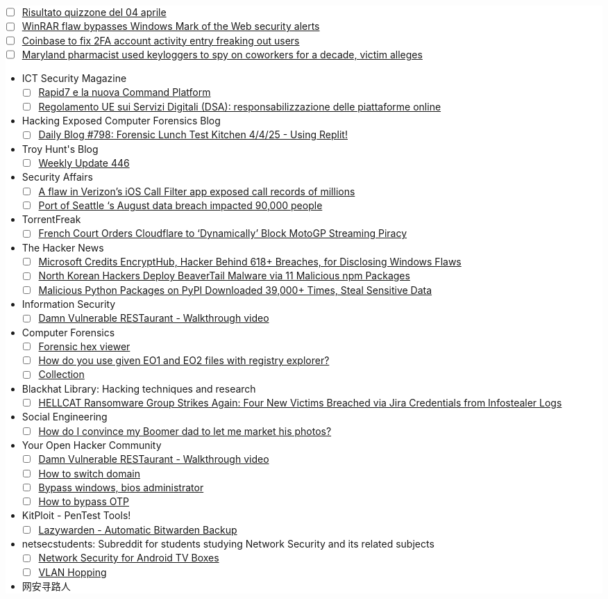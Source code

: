   - [ ] [Risultato quizzone del 04 aprile](https://roccosicilia.com/2025/04/05/risultato-quizzone-del-04-aprile/)
  - [ ] [WinRAR flaw bypasses Windows Mark of the Web security alerts](https://www.bleepingcomputer.com/news/security/winrar-flaw-bypasses-windows-mark-of-the-web-security-alerts/)
  - [ ] [Coinbase to fix 2FA account activity entry freaking out users](https://www.bleepingcomputer.com/news/security/coinbase-to-fix-2fa-account-activity-entry-freaking-out-users/)
  - [ ] [Maryland pharmacist used keyloggers to spy on coworkers for a decade, victim alleges](https://therecord.media/maryland-pharmacist-keylogger-spying-lawsuit)
- ICT Security Magazine
  - [ ] [Rapid7 e la nuova Command Platform](https://www.ictsecuritymagazine.com/notizie/rapid7/)
  - [ ] [Regolamento UE sui Servizi Digitali (DSA): responsabilizzazione delle piattaforme online](https://www.ictsecuritymagazine.com/articoli/servizi-digitali-dsa/)
- Hacking Exposed Computer Forensics Blog
  - [ ] [Daily Blog #798: Forensic Lunch Test Kitchen 4/4/25 - Using Replit!](https://www.hecfblog.com/2025/04/daily-blog-798-forensic-lunch-test.html)
- Troy Hunt's Blog
  - [ ] [Weekly Update 446](https://www.troyhunt.com/weekly-update-446/)
- Security Affairs
  - [ ] [A flaw in Verizon’s iOS Call Filter app exposed call records of millions](https://securityaffairs.com/176217/hacking/verizon-s-ios-call-filter-app-flaw.html)
  - [ ] [Port of Seattle ‘s August data breach impacted 90,000 people](https://securityaffairs.com/176205/data-breach/port-of-seattle-august-data-breach-impacted-90000-people.html)
- TorrentFreak
  - [ ] [French Court Orders Cloudflare to ‘Dynamically’ Block MotoGP Streaming Piracy](https://torrentfreak.com/french-court-orders-cloudflare-to-dynamically-block-motogp-streaming-piracy-250405/)
- The Hacker News
  - [ ] [Microsoft Credits EncryptHub, Hacker Behind 618+ Breaches, for Disclosing Windows Flaws](https://thehackernews.com/2025/04/microsoft-credits-encrypthub-hacker.html)
  - [ ] [North Korean Hackers Deploy BeaverTail Malware via 11 Malicious npm Packages](https://thehackernews.com/2025/04/north-korean-hackers-deploy-beavertail.html)
  - [ ] [Malicious Python Packages on PyPI Downloaded 39,000+ Times, Steal Sensitive Data](https://thehackernews.com/2025/04/malicious-python-packages-on-pypi.html)
- Information Security
  - [ ] [Damn Vulnerable RESTaurant - Walkthrough video](https://www.reddit.com/r/Information_Security/comments/1jsbygc/damn_vulnerable_restaurant_walkthrough_video/)
- Computer Forensics
  - [ ] [Forensic hex viewer](https://www.reddit.com/r/computerforensics/comments/1jseq70/forensic_hex_viewer/)
  - [ ] [How do you use given EO1 and EO2 files with registry explorer?](https://www.reddit.com/r/computerforensics/comments/1jsgrjz/how_do_you_use_given_eo1_and_eo2_files_with/)
  - [ ] [Collection](https://www.reddit.com/r/computerforensics/comments/1jru1nb/collection/)
- Blackhat Library: Hacking techniques and research
  - [ ] [HELLCAT Ransomware Group Strikes Again: Four New Victims Breached via Jira Credentials from Infostealer Logs](https://www.reddit.com/r/blackhat/comments/1js7lnf/hellcat_ransomware_group_strikes_again_four_new/)
- Social Engineering
  - [ ] [How do I convince my Boomer dad to let me market his photos?](https://www.reddit.com/r/SocialEngineering/comments/1jrt51z/how_do_i_convince_my_boomer_dad_to_let_me_market/)
- Your Open Hacker Community
  - [ ] [Damn Vulnerable RESTaurant - Walkthrough video](https://www.reddit.com/r/HowToHack/comments/1jsbxth/damn_vulnerable_restaurant_walkthrough_video/)
  - [ ] [How to switch domain](https://www.reddit.com/r/HowToHack/comments/1jrvcyv/how_to_switch_domain/)
  - [ ] [Bypass windows, bios administrator](https://www.reddit.com/r/HowToHack/comments/1js2o6w/bypass_windows_bios_administrator/)
  - [ ] [How to bypass OTP](https://www.reddit.com/r/HowToHack/comments/1js7vgx/how_to_bypass_otp/)
- KitPloit - PenTest Tools!
  - [ ] [Lazywarden - Automatic Bitwarden Backup](http://www.kitploit.com/2025/04/lazywarden-automatic-bitwarden-backup.html)
- netsecstudents: Subreddit for students studying Network Security and its related subjects
  - [ ] [Network Security for Android TV Boxes](https://www.reddit.com/r/netsecstudents/comments/1jsgnv5/network_security_for_android_tv_boxes/)
  - [ ] [VLAN Hopping](https://www.reddit.com/r/netsecstudents/comments/1js807b/vlan_hopping/)
- 网安寻路人